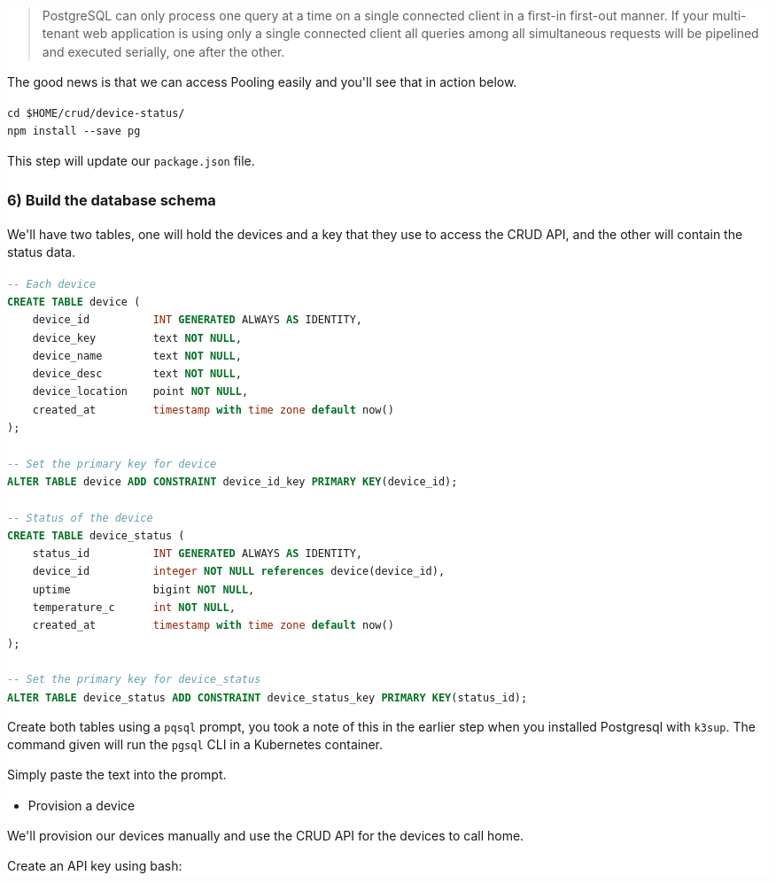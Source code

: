 > PostgreSQL can only process one query at a time on a single connected client in a first-in first-out manner. If your multi-tenant web application is using only a single connected client all queries among all simultaneous requests will be pipelined and executed serially, one after the other.

The good news is that we can access Pooling easily and you'll see that in action below.

```
cd $HOME/crud/device-status/
npm install --save pg
```

This step will update our `package.json` file.

### 6) Build the database schema

We'll have two tables, one will hold the devices and a key that they use to access the CRUD API, and the other will contain the status data.

```sql
-- Each device
CREATE TABLE device (
    device_id          INT GENERATED ALWAYS AS IDENTITY,
    device_key         text NOT NULL,
    device_name        text NOT NULL,
    device_desc        text NOT NULL,
    device_location    point NOT NULL,
    created_at         timestamp with time zone default now()
);

-- Set the primary key for device
ALTER TABLE device ADD CONSTRAINT device_id_key PRIMARY KEY(device_id);

-- Status of the device
CREATE TABLE device_status (
    status_id          INT GENERATED ALWAYS AS IDENTITY,
    device_id          integer NOT NULL references device(device_id),
    uptime             bigint NOT NULL,
    temperature_c      int NOT NULL,
    created_at         timestamp with time zone default now()
);

-- Set the primary key for device_status
ALTER TABLE device_status ADD CONSTRAINT device_status_key PRIMARY KEY(status_id);
```

Create both tables using a `pqsql` prompt, you took a note of this in the earlier step when you installed Postgresql with `k3sup`. The command given will run the `pgsql` CLI in a Kubernetes container.

Simply paste the text into the prompt.

* Provision a device

We'll provision our devices manually and use the CRUD API for the devices to call home.

Create an API key using bash:
